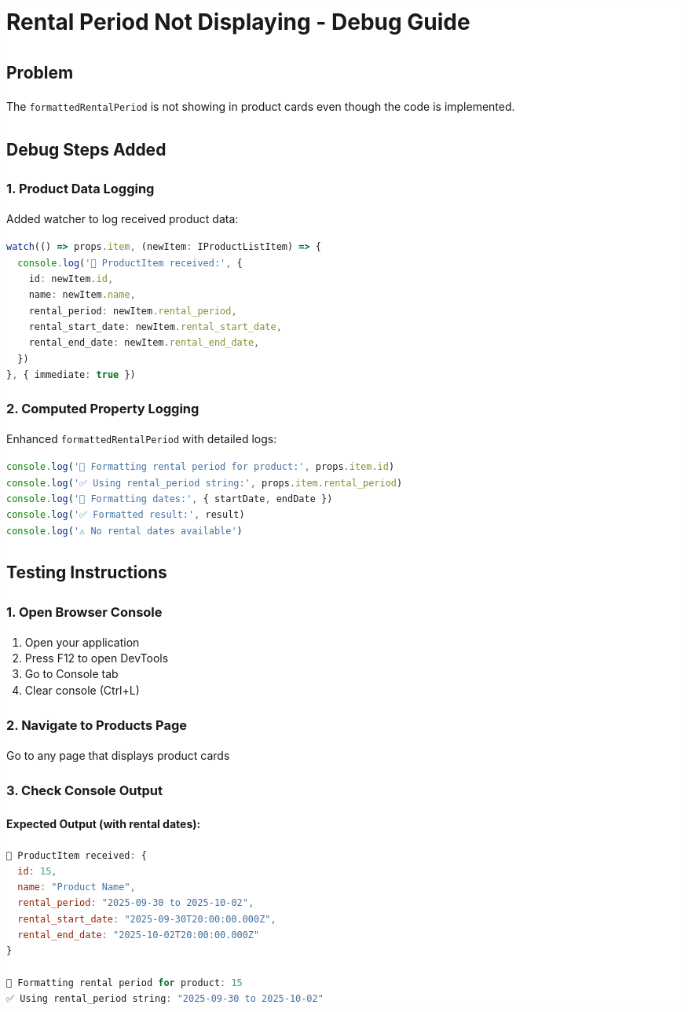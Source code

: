 # Rental Period Not Displaying - Debug Guide

## Problem
The `formattedRentalPeriod` is not showing in product cards even though the code is implemented.

## Debug Steps Added

### 1. Product Data Logging
Added watcher to log received product data:

```typescript
watch(() => props.item, (newItem: IProductListItem) => {
  console.log('🎨 ProductItem received:', {
    id: newItem.id,
    name: newItem.name,
    rental_period: newItem.rental_period,
    rental_start_date: newItem.rental_start_date,
    rental_end_date: newItem.rental_end_date,
  })
}, { immediate: true })
```

### 2. Computed Property Logging
Enhanced `formattedRentalPeriod` with detailed logs:

```typescript
console.log('📅 Formatting rental period for product:', props.item.id)
console.log('✅ Using rental_period string:', props.item.rental_period)
console.log('📆 Formatting dates:', { startDate, endDate })
console.log('✅ Formatted result:', result)
console.log('⚠️ No rental dates available')
```

## Testing Instructions

### 1. Open Browser Console
1. Open your application
2. Press F12 to open DevTools
3. Go to Console tab
4. Clear console (Ctrl+L)

### 2. Navigate to Products Page
Go to any page that displays product cards

### 3. Check Console Output

#### Expected Output (with rental dates):
```javascript
🎨 ProductItem received: {
  id: 15,
  name: "Product Name",
  rental_period: "2025-09-30 to 2025-10-02",
  rental_start_date: "2025-09-30T20:00:00.000Z",
  rental_end_date: "2025-10-02T20:00:00.000Z"
}

📅 Formatting rental period for product: 15
✅ Using rental_period string: "2025-09-30 to 2025-10-02"
```
